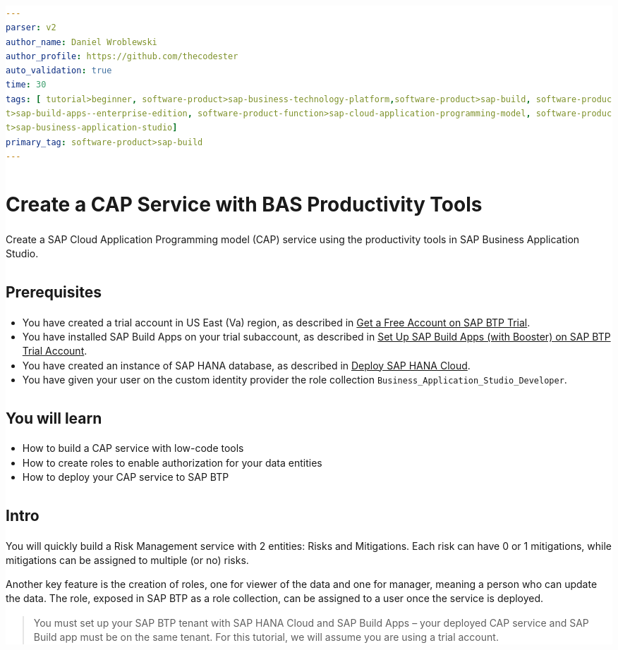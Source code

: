 ```yaml
---
parser: v2
author_name: Daniel Wroblewski
author_profile: https://github.com/thecodester
auto_validation: true
time: 30
tags: [ tutorial>beginner, software-product>sap-business-technology-platform,software-product>sap-build, software-product>sap-build-apps--enterprise-edition, software-product-function>sap-cloud-application-programming-model, software-product>sap-business-application-studio]
primary_tag: software-product>sap-build 
---
```




# Create a CAP Service with BAS Productivity Tools
 Create a SAP Cloud Application Programming model (CAP) service using the productivity tools in SAP Business Application Studio.
 
 
## Prerequisites
- You have created a trial account in US East (Va) region, as described in [Get a Free Account on SAP BTP Trial](https://developers.sap.com/tutorials/hcp-create-trial-account.html).
- You have installed SAP Build Apps on your trial subaccount, as described in [Set Up SAP Build Apps (with Booster) on SAP BTP Trial Account](https://developers.sap.com/tutorials/build-apps-trial-booster.html).
- You have created an instance of SAP HANA database, as described in [Deploy SAP HANA Cloud](https://developers.sap.com/tutorials/hana-cloud-deploying.html).  
- You have given your user on the custom identity provider the role collection `Business_Application_Studio_Developer`.
  

## You will learn
- How to build a CAP service with low-code tools
- How to create roles to enable authorization for your data entities
- How to deploy your CAP service to SAP BTP


## Intro
You will quickly build a Risk Management service with 2 entities: Risks and Mitigations. Each risk can have 0 or 1 mitigations, while mitigations can be assigned to multiple (or no) risks.

Another key feature is the creation of roles, one for viewer of the data and one for manager, meaning a person who can update the data. The role, exposed in SAP BTP as a role collection, can be assigned to a user once the service is deployed.

>You must set up your SAP BTP tenant with SAP HANA Cloud and SAP Build Apps – your deployed CAP service and SAP Build app must be on the same tenant. For this tutorial, we will assume you are using a trial account.
